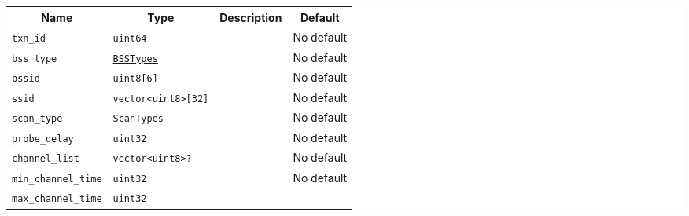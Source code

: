 

<table>
    <tr><th>Name</th><th>Type</th><th>Description</th><th>Default</th></tr><tr>
            <td><code>txn_id</code></td>
            <td>
                <code>uint64</code>
            </td>
            <td></td>
            <td>No default</td>
        </tr><tr>
            <td><code>bss_type</code></td>
            <td>
                <code><a class='link' href='../fuchsia.wlan.mlme/index.html#BSSTypes'>BSSTypes</a></code>
            </td>
            <td></td>
            <td>No default</td>
        </tr><tr>
            <td><code>bssid</code></td>
            <td>
                <code>uint8[6]</code>
            </td>
            <td></td>
            <td>No default</td>
        </tr><tr>
            <td><code>ssid</code></td>
            <td>
                <code>vector&lt;uint8&gt;[32]</code>
            </td>
            <td></td>
            <td>No default</td>
        </tr><tr>
            <td><code>scan_type</code></td>
            <td>
                <code><a class='link' href='../fuchsia.wlan.mlme/index.html#ScanTypes'>ScanTypes</a></code>
            </td>
            <td></td>
            <td>No default</td>
        </tr><tr>
            <td><code>probe_delay</code></td>
            <td>
                <code>uint32</code>
            </td>
            <td></td>
            <td>No default</td>
        </tr><tr>
            <td><code>channel_list</code></td>
            <td>
                <code>vector&lt;uint8&gt;?</code>
            </td>
            <td></td>
            <td>No default</td>
        </tr><tr>
            <td><code>min_channel_time</code></td>
            <td>
                <code>uint32</code>
            </td>
            <td></td>
            <td>No default</td>
        </tr><tr>
            <td><code>max_channel_time</code></td>
            <td>
                <code>uint32</code>
            </td>